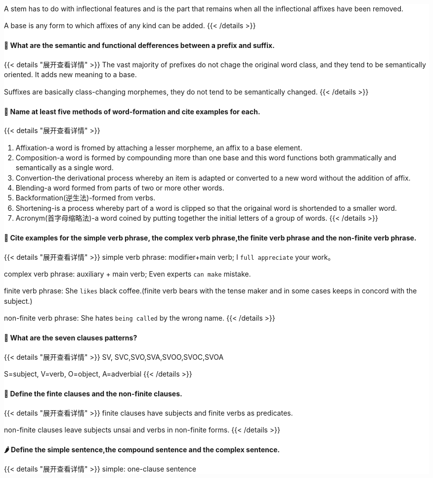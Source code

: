 A stem has to do with inflectional features and is the part that remains when all the inflectional affixes have been removed.

A base is any form to which affixes of any kind can be added.
{{< /details >}}

#### 🥝 What are the semantic and functional defferences between a prefix and suffix.
{{< details "展开查看详情" >}}
The vast majority of prefixes do not chage the original word class, and they tend to be semantically oriented. It adds new meaning to a base.

Suffixes are basically class-changing morphemes, they do not tend to be semantically changed.
{{< /details >}}

#### 🍅 Name at least five methods of word-formation and cite examples for each.
{{< details "展开查看详情" >}}
1. Affixation-a word is fromed by attaching a lesser morpheme, an affix to a base element.
2. Composition-a word is formed by compounding more than one base and this word functions both grammatically and semantically as a single word.
3. Convertion-the derivational process whereby an item is adapted or converted to a new word without the addition of affix.
4. Blending-a word formed from parts of two or more other words.
5. Backformation(逆生法)-formed from verbs.
6. Shortening-is a process whereby part of a word is clipped so that the origainal word is shortended to a smaller word.
7. Acronym(首字母缩略法)-a word coined by putting together the initial letters of a group of words.
{{< /details >}}
#### 🍆 Cite examples for the simple verb phrase, the complex verb phrase,the finite verb phrase and the non-finite verb phrase.
{{< details "展开查看详情" >}}
simple verb phrase: modifier+main verb; I `full appreciate` your work。

complex verb phrase: auxiliary + main verb; Even experts `can make` mistake.

finite verb phrase: She `likes` black coffee.(finite verb bears with the tense maker and in some cases keeps in concord with the subject.)

non-finite verb phrase: She hates `being called` by the wrong name.
{{< /details >}}
#### 🥕 What are the seven clauses patterns?
{{< details "展开查看详情" >}}
SV, SVC,SVO,SVA,SVOO,SVOC,SVOA

S=subject, V=verb, O=object, A=adverbial
{{< /details >}}
#### 🌽 Define the finte clauses and the non-finite clauses.
{{< details "展开查看详情" >}}
finite clauses have subjects and finite verbs as predicates.

non-finite clauses leave subjects unsai and verbs in non-finite forms.
{{< /details >}}
#### 🌶️ Define the simple sentence,the compound sentence and the complex sentence.
{{< details "展开查看详情" >}}
simple: one-clause sentence
